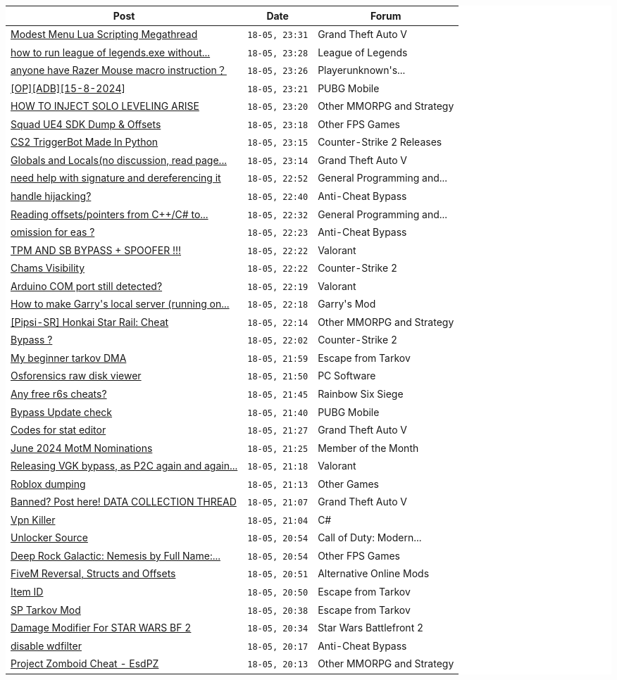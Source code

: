 |Post|Date|Forum|
|----|----|-----|
|[Modest Menu Lua Scripting Megathread](https://www.unknowncheats.me/forum/grand-theft-auto-v/463868-modest-menu-lua-scripting-megathread.html)|`18-05, 23:31`|Grand Theft Auto V|
|[how to run league of legends.exe without...](https://www.unknowncheats.me/forum/league-of-legends/637023-run-league-legends-exe-using-leagueclient-exe.html)|`18-05, 23:28`|League of Legends|
|[anyone have Razer Mouse macro instruction？](https://www.unknowncheats.me/forum/playerunknown-s-battlegrounds/629632-razer-mouse-macro-instruction.html)|`18-05, 23:26`|Playerunknown's...|
|[\[OP\]\[ADB\]\[15-8-2024\]](https://www.unknowncheats.me/forum/pubg-mobile/637840-op-adb-15-8-2024-a.html)|`18-05, 23:21`|PUBG Mobile|
|[HOW TO INJECT SOLO LEVELING ARISE](https://www.unknowncheats.me/forum/other-mmorpg-and-strategy/637115-inject-solo-leveling-arise.html)|`18-05, 23:20`|Other MMORPG and Strategy|
|[Squad UE4 SDK Dump & Offsets](https://www.unknowncheats.me/forum/other-fps-games/623655-squad-ue4-sdk-dump-offsets.html)|`18-05, 23:18`|Other FPS Games|
|[CS2 TriggerBot Made In Python](https://www.unknowncheats.me/forum/counter-strike-2-releases/608773-cs2-triggerbot-python.html)|`18-05, 23:15`|Counter-Strike 2 Releases|
|[Globals and Locals(no discussion, read page...](https://www.unknowncheats.me/forum/grand-theft-auto-v/500059-globals-locals-discussion-read-page-1-a.html)|`18-05, 23:14`|Grand Theft Auto V|
|[need help with signature and dereferencing it](https://www.unknowncheats.me/forum/general-programming-and-reversing/637151-help-signature-dereferencing.html)|`18-05, 22:52`|General Programming and...|
|[handle hijacking?](https://www.unknowncheats.me/forum/anti-cheat-bypass/635017-handle-hijacking.html)|`18-05, 22:40`|Anti-Cheat Bypass|
|[Reading offsets/pointers from C++/C# to...](https://www.unknowncheats.me/forum/general-programming-and-reversing/637759-reading-offsets-pointers-python.html)|`18-05, 22:32`|General Programming and...|
|[omission for eas ?](https://www.unknowncheats.me/forum/anti-cheat-bypass/637870-omission-eas.html)|`18-05, 22:23`|Anti-Cheat Bypass|
|[TPM AND SB BYPASS + SPOOFER !!!](https://www.unknowncheats.me/forum/valorant/623808-tpm-sb-bypass-spoofer.html)|`18-05, 22:22`|Valorant|
|[Chams Visibility](https://www.unknowncheats.me/forum/counter-strike-2-a/637869-chams-visibility.html)|`18-05, 22:22`|Counter-Strike 2|
|[Arduino COM port still detected?](https://www.unknowncheats.me/forum/valorant/634221-arduino-com-port-detected.html)|`18-05, 22:19`|Valorant|
|[How to make Garry's local server (running on...](https://www.unknowncheats.me/forum/garry-s-mod/637822-garrys-local-server-running-computer-visible-list.html)|`18-05, 22:18`|Garry's Mod|
|[\[Pipsi-SR\] Honkai Star Rail: Cheat](https://www.unknowncheats.me/forum/other-mmorpg-and-strategy/629572-pipsi-sr-honkai-star-rail-cheat.html)|`18-05, 22:14`|Other MMORPG and Strategy|
|[Bypass ?](https://www.unknowncheats.me/forum/counter-strike-2-a/637866-bypass.html)|`18-05, 22:02`|Counter-Strike 2|
|[My beginner tarkov DMA](https://www.unknowncheats.me/forum/escape-from-tarkov/629124-beginner-tarkov-dma.html)|`18-05, 21:59`|Escape from Tarkov|
|[Osforensics raw disk viewer](https://www.unknowncheats.me/forum/pc-software/637863-osforensics-raw-disk-viewer.html)|`18-05, 21:50`|PC Software|
|[Any free r6s cheats?](https://www.unknowncheats.me/forum/rainbow-six-siege/635719-free-r6s-cheats.html)|`18-05, 21:45`|Rainbow Six Siege|
|[Bypass Update check](https://www.unknowncheats.me/forum/pubg-mobile/635576-bypass-update-check.html)|`18-05, 21:40`|PUBG Mobile|
|[Codes for stat editor](https://www.unknowncheats.me/forum/grand-theft-auto-v/637007-codes-stat-editor.html)|`18-05, 21:27`|Grand Theft Auto V|
|[June 2024 MotM Nominations](https://www.unknowncheats.me/forum/member-of-the-month/637766-june-2024-motm-nominations.html)|`18-05, 21:25`|Member of the Month|
|[Releasing VGK bypass, as P2C again and again...](https://www.unknowncheats.me/forum/valorant/635930-releasing-vgk-bypass-p2c-selling-free-public.html)|`18-05, 21:18`|Valorant|
|[Roblox dumping](https://www.unknowncheats.me/forum/other-games/637838-roblox-dumping.html)|`18-05, 21:13`|Other Games|
|[Banned? Post here! DATA COLLECTION THREAD](https://www.unknowncheats.me/forum/grand-theft-auto-v/165200-banned-post-data-collection-thread.html)|`18-05, 21:07`|Grand Theft Auto V|
|[Vpn Killer](https://www.unknowncheats.me/forum/c-/637423-vpn-killer.html)|`18-05, 21:04`|C#|
|[Unlocker Source](https://www.unknowncheats.me/forum/call-of-duty-modern-warfare-iii/627181-unlocker-source.html)|`18-05, 20:54`|Call of Duty: Modern...|
|[Deep Rock Galactic: Nemesis by Full Name:...](https://www.unknowncheats.me/forum/other-fps-games/603417-deep-rock-galactic-nemesis-name-unknown.html)|`18-05, 20:54`|Other FPS Games|
|[FiveM Reversal, Structs and Offsets](https://www.unknowncheats.me/forum/alternative-online-mods/340232-fivem-reversal-structs-offsets.html)|`18-05, 20:51`|Alternative Online Mods|
|[Item ID](https://www.unknowncheats.me/forum/escape-from-tarkov/637813-item-id.html)|`18-05, 20:50`|Escape from Tarkov|
|[SP Tarkov Mod](https://www.unknowncheats.me/forum/escape-from-tarkov/637835-sp-tarkov-mod.html)|`18-05, 20:38`|Escape from Tarkov|
|[Damage Modifier For STAR WARS BF 2](https://www.unknowncheats.me/forum/star-wars-battlefront-2-a/637018-damage-modifier-star-wars-bf-2-a.html)|`18-05, 20:34`|Star Wars Battlefront 2|
|[disable wdfilter](https://www.unknowncheats.me/forum/anti-cheat-bypass/637784-disable-wdfilter.html)|`18-05, 20:17`|Anti-Cheat Bypass|
|[Project Zomboid Cheat - EsdPZ](https://www.unknowncheats.me/forum/other-mmorpg-and-strategy/584072-project-zomboid-cheat-esdpz.html)|`18-05, 20:13`|Other MMORPG and Strategy|